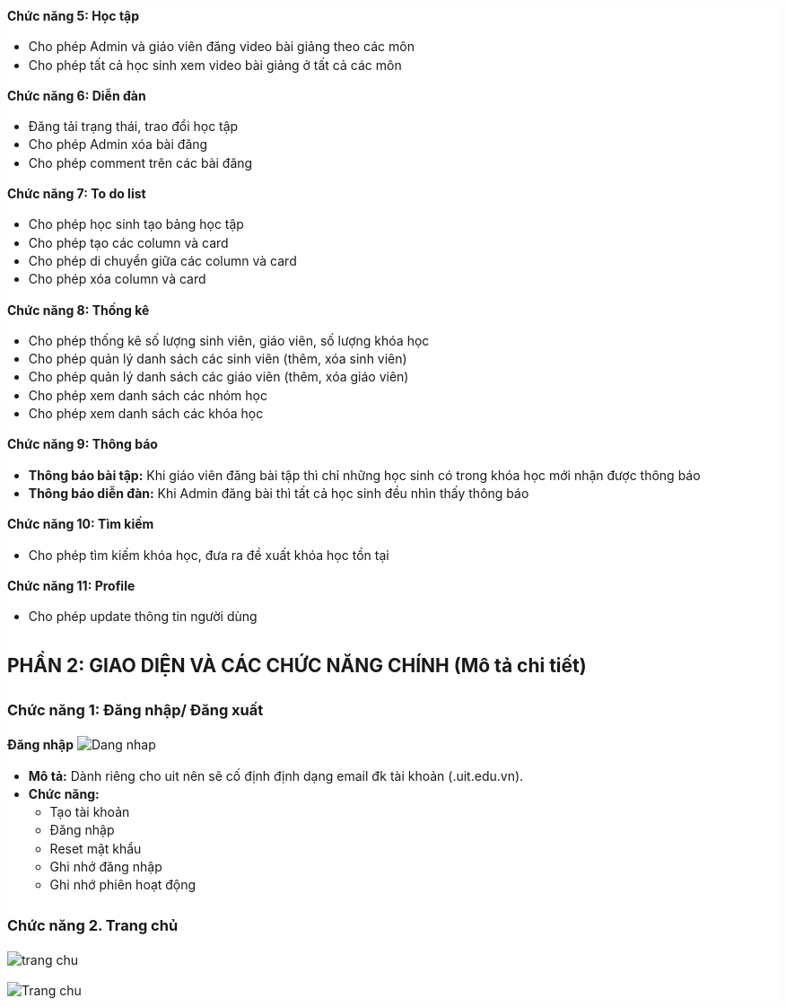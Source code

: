 **Chức năng 5: Học tập**
- Cho phép Admin và giáo viên đăng video bài giảng theo các môn 
- Cho phép tất cả học sinh xem video bài giảng ở tất cả các môn 

**Chức năng 6: Diễn đàn**
- Đăng tải trạng thái, trao đổi học tập 
- Cho phép Admin xóa bài đăng 
- Cho phép comment trên các bài đăng 

**Chức năng 7: To do list**
- Cho phép học sinh tạo bảng học tập 
- Cho phép tạo các column và card
- Cho phép di chuyển giữa các column và card 
- Cho phép xóa column và card 

**Chức năng 8: Thống kê**
- Cho phép thống kê số lượng sinh viên, giáo viên, số lượng khóa học
- Cho phép quản lý danh sách các sinh viên (thêm, xóa sinh viên)
- Cho phép quản lý danh sách các giáo viên (thêm, xóa giáo viên)
- Cho phép xem danh sách các nhóm học 
- Cho phép xem danh sách các khóa học 

**Chức năng 9: Thông báo**
- **Thông báo bài tập:** Khi giáo viên đăng bài tập thì chỉ những học sinh có trong khóa học mới nhận được thông báo 
- **Thông báo diễn đàn:** Khi Admin đăng bài thì tất cả học sinh đều nhìn thấy thông báo 

**Chức năng 10: Tìm kiếm**
- Cho phép tìm kiếm khóa học, đưa ra đề xuất khóa học tồn tại

**Chức năng 11: Profile**
- Cho phép update thông tin người dùng 

## PHẦN 2: GIAO DIỆN VÀ CÁC CHỨC NĂNG CHÍNH (Mô tả chi tiết)

### Chức năng 1: Đăng nhập/ Đăng xuất
**Đăng nhập**
![Dang nhap](https://github.com/manhhunghoo/DoAnWeb/assets/87658807/5ab58edc-a38d-4790-b299-aa196493539a)

- **Mô tả:** Dành riêng cho uit nên sẽ cố định định dạng email đk tài khoản (.uit.edu.vn). 
- **Chức năng:**
   + Tạo tài khoản
   + Đăng nhập	
   + Reset mật khẩu	
   + Ghi nhớ đăng nhập	
   + Ghi nhớ phiên hoạt động	

### Chức năng 2. Trang chủ
![trang chu](https://github.com/manhhunghoo/DoAnWeb/assets/87658807/5ae81114-610a-42c8-b6c7-91ed21b7b478)

![Trang chu](https://github.com/manhhunghoo/DoAnWeb/assets/87658807/fde2e32e-2bb2-45d1-86f6-6dc5ef054aa7)

